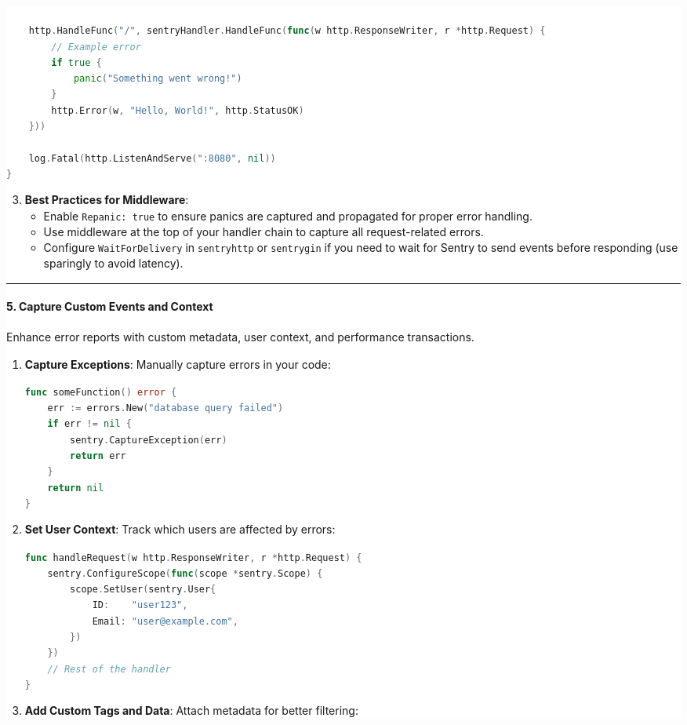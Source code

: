 ```go

	http.HandleFunc("/", sentryHandler.HandleFunc(func(w http.ResponseWriter, r *http.Request) {
		// Example error
		if true {
			panic("Something went wrong!")
		}
		http.Error(w, "Hello, World!", http.StatusOK)
	}))

	log.Fatal(http.ListenAndServe(":8080", nil))
}
```

3. **Best Practices for Middleware**:
   - Enable `Repanic: true` to ensure panics are captured and propagated for proper error handling.
   - Use middleware at the top of your handler chain to capture all request-related errors.
   - Configure `WaitForDelivery` in `sentryhttp` or `sentrygin` if you need to wait for Sentry to send events before responding (use sparingly to avoid latency).

---

#### **5. Capture Custom Events and Context**
Enhance error reports with custom metadata, user context, and performance transactions.

1. **Capture Exceptions**:
   Manually capture errors in your code:

   ```go
   func someFunction() error {
       err := errors.New("database query failed")
       if err != nil {
           sentry.CaptureException(err)
           return err
       }
       return nil
   }
   ```

2. **Set User Context**:
   Track which users are affected by errors:

   ```go
   func handleRequest(w http.ResponseWriter, r *http.Request) {
       sentry.ConfigureScope(func(scope *sentry.Scope) {
           scope.SetUser(sentry.User{
               ID:    "user123",
               Email: "user@example.com",
           })
       })
       // Rest of the handler
   }
   ```

3. **Add Custom Tags and Data**:
   Attach metadata for better filtering:
